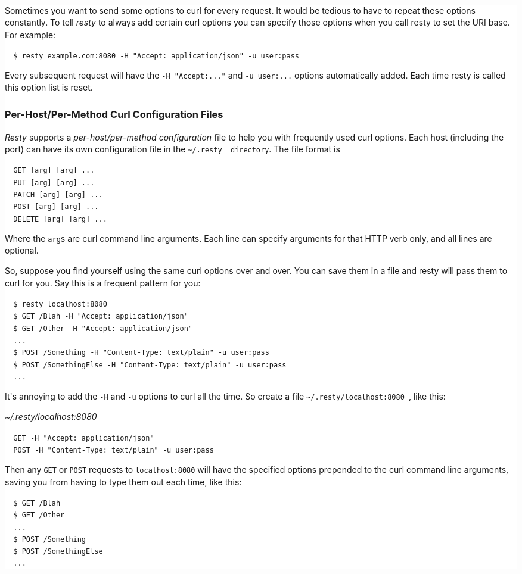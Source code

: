 Sometimes you want to send some options to curl for every request. It
would be tedious to have to repeat these options constantly. To tell
*resty* to always add certain curl options you can specify those options
when you call resty to set the URI base. For example:

      $ resty example.com:8080 -H "Accept: application/json" -u user:pass

Every subsequent request will have the `-H "Accept:..."` and `-u user:...`
options automatically added. Each time resty is called this option list
is reset.

### Per-Host/Per-Method Curl Configuration Files

*Resty* supports a *per-host/per-method configuration* file to help you with
frequently used curl options. Each host (including the port) can have its
own configuration file in the `~/.resty_ directory`. The file format is

      GET [arg] [arg] ...
      PUT [arg] [arg] ...
      PATCH [arg] [arg] ...
      POST [arg] [arg] ...
      DELETE [arg] [arg] ...

Where the `arg`s are curl command line arguments. Each line can specify
arguments for that HTTP verb only, and all lines are optional.

So, suppose you find yourself using the same curl options over and over. You
can save them in a file and resty will pass them to curl for you. Say this
is a frequent pattern for you:

      $ resty localhost:8080
      $ GET /Blah -H "Accept: application/json"
      $ GET /Other -H "Accept: application/json"
      ...
      $ POST /Something -H "Content-Type: text/plain" -u user:pass
      $ POST /SomethingElse -H "Content-Type: text/plain" -u user:pass
      ...

It's annoying to add the `-H` and `-u` options to curl all the time. So
create a file `~/.resty/localhost:8080_`, like this:

_~/.resty/localhost:8080_

      GET -H "Accept: application/json"
      POST -H "Content-Type: text/plain" -u user:pass

Then any `GET` or `POST` requests to `localhost:8080` will have the specified
options prepended to the curl command line arguments, saving you from having
to type them out each time, like this:

      $ GET /Blah
      $ GET /Other
      ...
      $ POST /Something
      $ POST /SomethingElse
      ...
